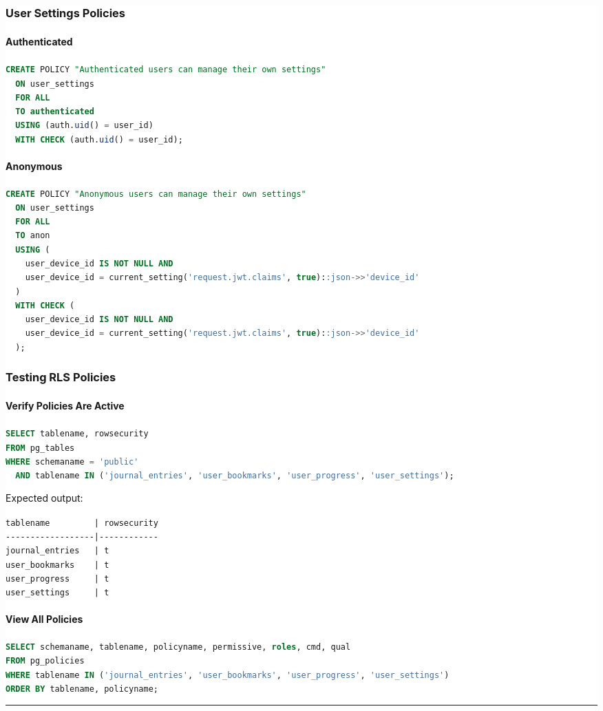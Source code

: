 ### User Settings Policies

#### Authenticated
```sql
CREATE POLICY "Authenticated users can manage their own settings"
  ON user_settings
  FOR ALL
  TO authenticated
  USING (auth.uid() = user_id)
  WITH CHECK (auth.uid() = user_id);
```

#### Anonymous
```sql
CREATE POLICY "Anonymous users can manage their own settings"
  ON user_settings
  FOR ALL
  TO anon
  USING (
    user_device_id IS NOT NULL AND
    user_device_id = current_setting('request.jwt.claims', true)::json->>'device_id'
  )
  WITH CHECK (
    user_device_id IS NOT NULL AND
    user_device_id = current_setting('request.jwt.claims', true)::json->>'device_id'
  );
```

### Testing RLS Policies

#### Verify Policies Are Active
```sql
SELECT tablename, rowsecurity
FROM pg_tables
WHERE schemaname = 'public'
  AND tablename IN ('journal_entries', 'user_bookmarks', 'user_progress', 'user_settings');
```

Expected output:
```
tablename         | rowsecurity
------------------|------------
journal_entries   | t
user_bookmarks    | t
user_progress     | t
user_settings     | t
```

#### View All Policies
```sql
SELECT schemaname, tablename, policyname, permissive, roles, cmd, qual
FROM pg_policies
WHERE tablename IN ('journal_entries', 'user_bookmarks', 'user_progress', 'user_settings')
ORDER BY tablename, policyname;
```

---
